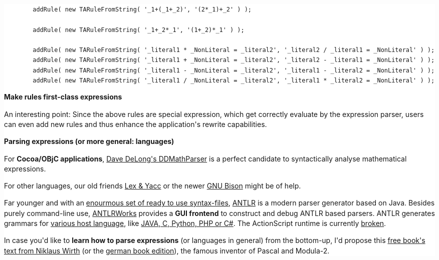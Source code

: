             addRule( new TARuleFromString( '_1+(_1+_2)', '(2*_1)+_2' ) );

            addRule( new TARuleFromString( '_1+_2*_1', '(1+_2)*_1' ) );

            addRule( new TARuleFromString( '_literal1 * _NonLiteral = _literal2', '_literal2 / _literal1 = _NonLiteral' ) );
            addRule( new TARuleFromString( '_literal1 + _NonLiteral = _literal2', '_literal2 - _literal1 = _NonLiteral' ) );
            addRule( new TARuleFromString( '_literal1 - _NonLiteral = _literal2', '_literal1 - _literal2 = _NonLiteral' ) );
            addRule( new TARuleFromString( '_literal1 / _NonLiteral = _literal2', '_literal1 * _literal2 = _NonLiteral' ) );
</code></pre>

<p><strong>Make rules first-class expressions</strong></p>

<p>An interesting point: Since the above rules are special expression, which get correctly evaluate by the expression parser, users can even add new rules and thus enhance the application's rewrite capabilities.</p>

<p><strong>Parsing expressions (or more general: languages)</strong></p>

<p>For <strong>Cocoa/OBjC applications</strong>, <a href="https://github.com/davedelong/DDMathParser" rel="noreferrer">Dave DeLong's DDMathParser</a> is a perfect candidate to syntactically analyse mathematical expressions. </p>

<p>For other languages, our old friends <a href="http://dinosaur.compilertools.net/" rel="noreferrer">Lex &amp; Yacc</a> or the newer <a href="http://www.gnu.org/software/bison/" rel="noreferrer">GNU Bison</a> might be of help.</p>

<p>Far younger and with an <a href="http://www.antlr.org/grammar/list" rel="noreferrer">enourmous set of ready to use syntax-files</a>, <a href="http://www.antlr.org/" rel="noreferrer">ANTLR</a> is a modern parser generator based on Java. Besides purely command-line use, <a href="http://www.antlr.org/works/index.html" rel="noreferrer">ANTLRWorks</a> provides a <strong>GUI frontend</strong>  to construct and debug ANTLR based parsers. ANTLR generates grammars for <a href="http://www.antlr.org/wiki/display/ANTLR3/Code+Generation+Targets" rel="noreferrer">various host language</a>, like <a href="http://www.antlr.org/wiki/display/ANTLR3/Code+Generation+Targets" rel="noreferrer">JAVA, C, Python, PHP or C#</a>. The ActionScript runtime is currently <a href="https://stackoverflow.com/questions/6480598/problems-building-antlr-v3-3-from-source-antlr3-maven-archetype-missing/6481934#comment-7627243">broken</a>.</p>

<p>In case you'd like to <strong>learn how to parse expressions</strong> (or languages in general) from the bottom-up, I'd propose this <a href="http://www.ethoberon.ethz.ch/WirthPubl/CBEAll.pdf" rel="noreferrer">free book's text from Niklaus Wirth</a> (or the <a href="http://amzn.to/q8rJTF" rel="noreferrer">german book edition</a>), the famous inventor of Pascal and Modula-2.</p>
    </div>